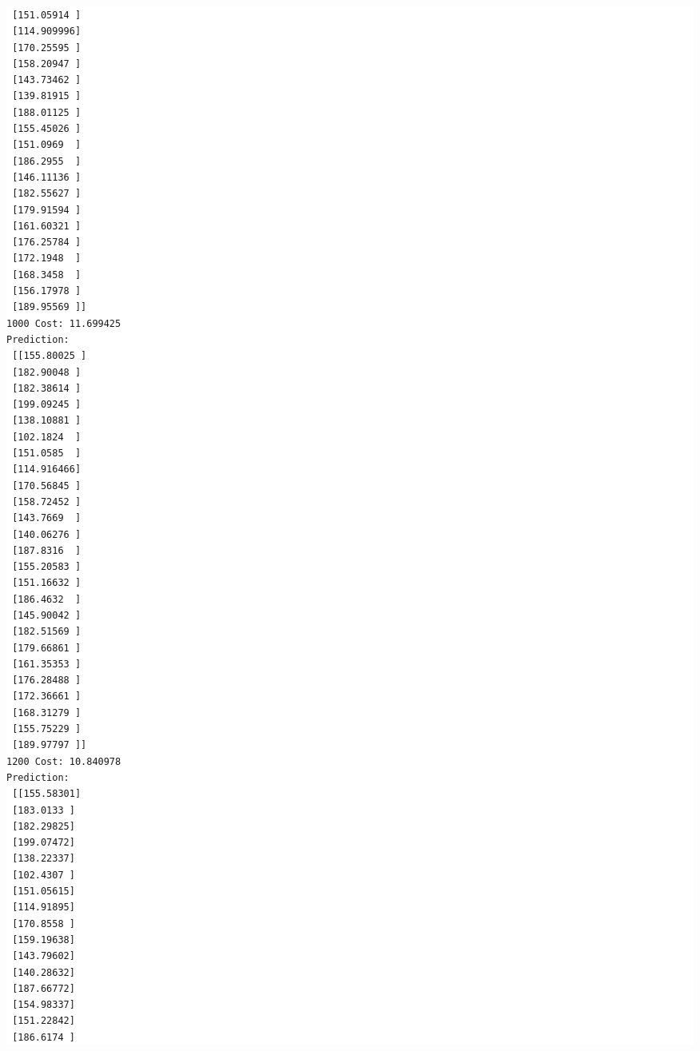      [151.05914 ]
     [114.909996]
     [170.25595 ]
     [158.20947 ]
     [143.73462 ]
     [139.81915 ]
     [188.01125 ]
     [155.45026 ]
     [151.0969  ]
     [186.2955  ]
     [146.11136 ]
     [182.55627 ]
     [179.91594 ]
     [161.60321 ]
     [176.25784 ]
     [172.1948  ]
     [168.3458  ]
     [156.17978 ]
     [189.95569 ]]
    1000 Cost: 11.699425
    Prediction:
     [[155.80025 ]
     [182.90048 ]
     [182.38614 ]
     [199.09245 ]
     [138.10881 ]
     [102.1824  ]
     [151.0585  ]
     [114.916466]
     [170.56845 ]
     [158.72452 ]
     [143.7669  ]
     [140.06276 ]
     [187.8316  ]
     [155.20583 ]
     [151.16632 ]
     [186.4632  ]
     [145.90042 ]
     [182.51569 ]
     [179.66861 ]
     [161.35353 ]
     [176.28488 ]
     [172.36661 ]
     [168.31279 ]
     [155.75229 ]
     [189.97797 ]]
    1200 Cost: 10.840978
    Prediction:
     [[155.58301]
     [183.0133 ]
     [182.29825]
     [199.07472]
     [138.22337]
     [102.4307 ]
     [151.05615]
     [114.91895]
     [170.8558 ]
     [159.19638]
     [143.79602]
     [140.28632]
     [187.66772]
     [154.98337]
     [151.22842]
     [186.6174 ]